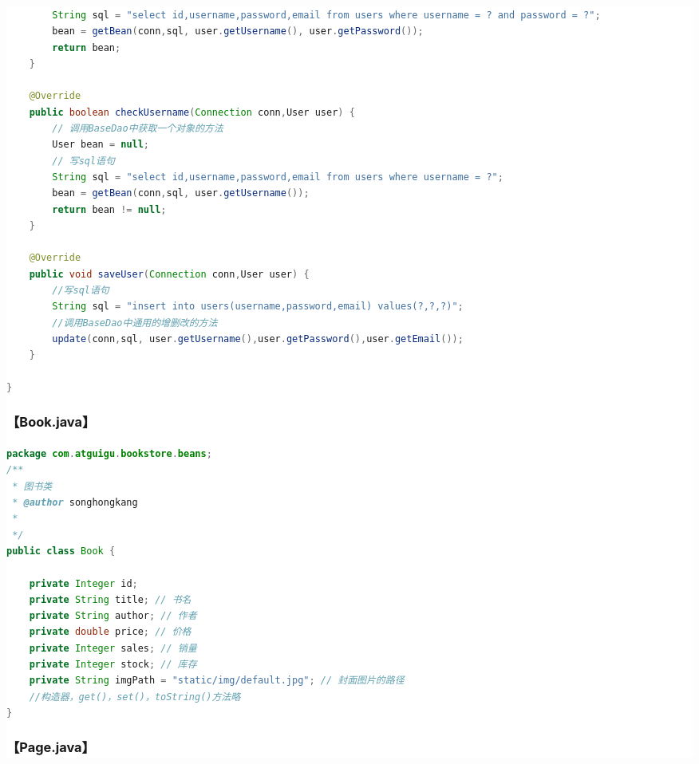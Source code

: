 ```java
		String sql = "select id,username,password,email from users where username = ? and password = ?";
		bean = getBean(conn,sql, user.getUsername(), user.getPassword());
		return bean;
	}

	@Override
	public boolean checkUsername(Connection conn,User user) {
		// 调用BaseDao中获取一个对象的方法
		User bean = null;
		// 写sql语句
		String sql = "select id,username,password,email from users where username = ?";
		bean = getBean(conn,sql, user.getUsername());
		return bean != null;
	}

	@Override
	public void saveUser(Connection conn,User user) {
		//写sql语句
		String sql = "insert into users(username,password,email) values(?,?,?)";
		//调用BaseDao中通用的增删改的方法
		update(conn,sql, user.getUsername(),user.getPassword(),user.getEmail());
	}

}
```

### 【Book.java】

```java
package com.atguigu.bookstore.beans;
/**
 * 图书类
 * @author songhongkang
 *
 */
public class Book {

	private Integer id;
	private String title; // 书名
	private String author; // 作者
	private double price; // 价格
	private Integer sales; // 销量
	private Integer stock; // 库存
	private String imgPath = "static/img/default.jpg"; // 封面图片的路径
	//构造器，get()，set()，toString()方法略
}
```

### 【Page.java】
